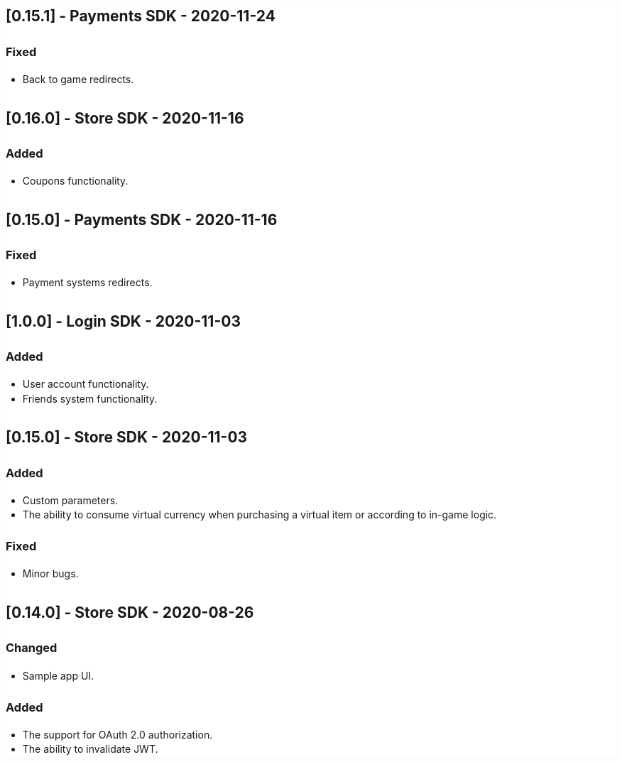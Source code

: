 ## [0.15.1] - Payments SDK - 2020-11-24

### Fixed

- Back to game redirects.


## [0.16.0] - Store SDK - 2020-11-16

### Added

- Coupons functionality.


## [0.15.0] - Payments SDK - 2020-11-16

### Fixed

- Payment systems redirects.


## [1.0.0] - Login SDK - 2020-11-03

### Added

- User account functionality.
- Friends system functionality.


## [0.15.0] - Store SDK - 2020-11-03

### Added

- Custom parameters.
- The ability to consume virtual currency when purchasing a virtual item or according to in-game logic.

### Fixed

- Minor bugs.


## [0.14.0] - Store SDK - 2020-08-26

### Changed

- Sample app UI.

### Added

- The support for OAuth 2.0 authorization.
- The ability to invalidate JWT.
